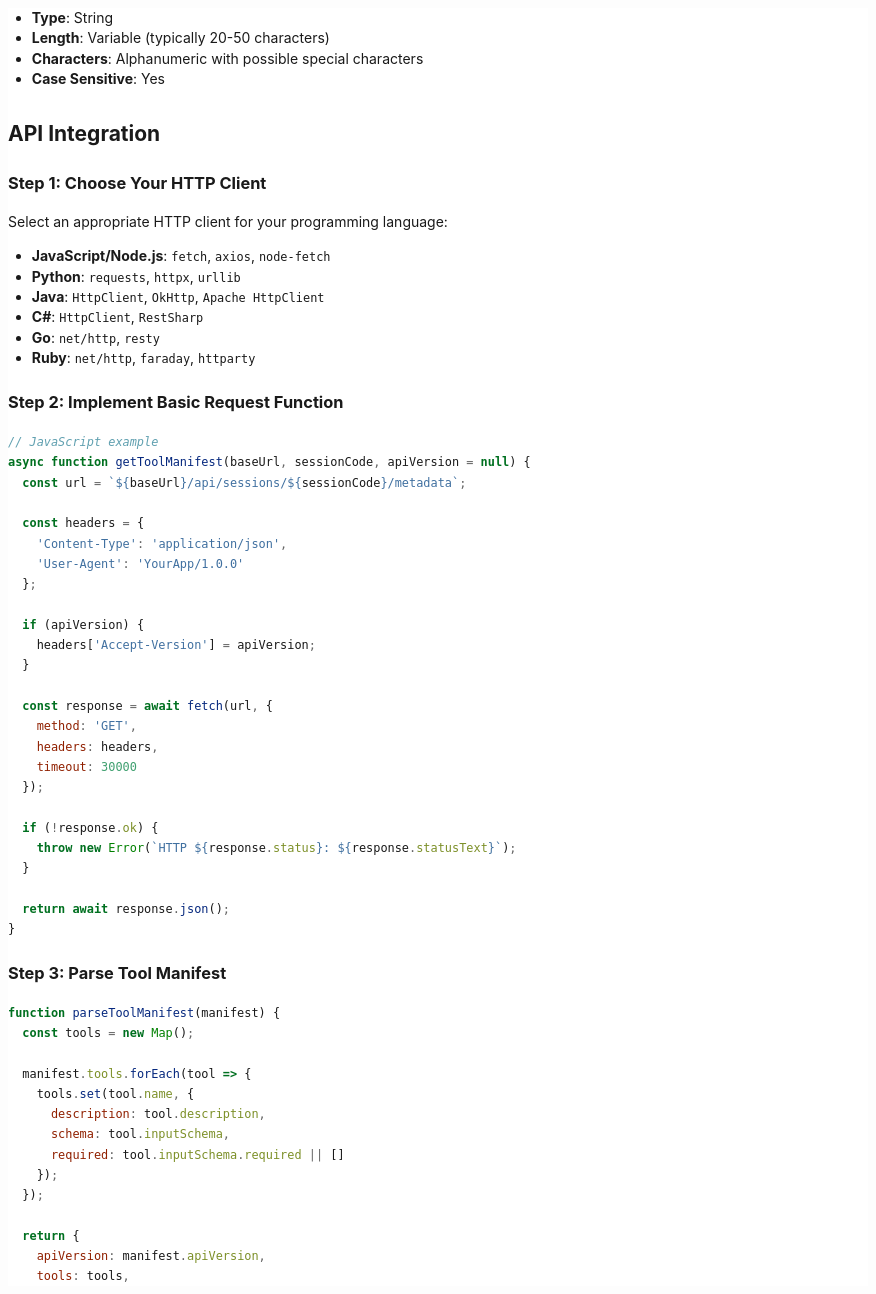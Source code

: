 - **Type**: String
- **Length**: Variable (typically 20-50 characters)
- **Characters**: Alphanumeric with possible special characters
- **Case Sensitive**: Yes

## API Integration

### Step 1: Choose Your HTTP Client

Select an appropriate HTTP client for your programming language:

- **JavaScript/Node.js**: `fetch`, `axios`, `node-fetch`
- **Python**: `requests`, `httpx`, `urllib`
- **Java**: `HttpClient`, `OkHttp`, `Apache HttpClient`
- **C#**: `HttpClient`, `RestSharp`
- **Go**: `net/http`, `resty`
- **Ruby**: `net/http`, `faraday`, `httparty`

### Step 2: Implement Basic Request Function

```javascript
// JavaScript example
async function getToolManifest(baseUrl, sessionCode, apiVersion = null) {
  const url = `${baseUrl}/api/sessions/${sessionCode}/metadata`;
  
  const headers = {
    'Content-Type': 'application/json',
    'User-Agent': 'YourApp/1.0.0'
  };
  
  if (apiVersion) {
    headers['Accept-Version'] = apiVersion;
  }
  
  const response = await fetch(url, {
    method: 'GET',
    headers: headers,
    timeout: 30000
  });
  
  if (!response.ok) {
    throw new Error(`HTTP ${response.status}: ${response.statusText}`);
  }
  
  return await response.json();
}
```

### Step 3: Parse Tool Manifest

```javascript
function parseToolManifest(manifest) {
  const tools = new Map();
  
  manifest.tools.forEach(tool => {
    tools.set(tool.name, {
      description: tool.description,
      schema: tool.inputSchema,
      required: tool.inputSchema.required || []
    });
  });
  
  return {
    apiVersion: manifest.apiVersion,
    tools: tools,
```